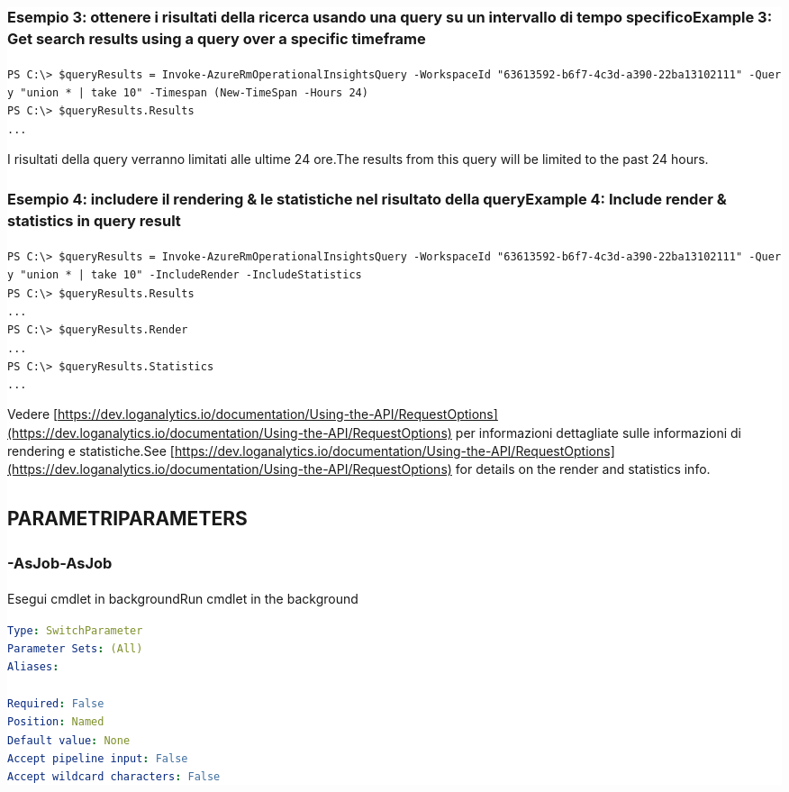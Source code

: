 ### <span data-ttu-id="557e7-119">Esempio 3: ottenere i risultati della ricerca usando una query su un intervallo di tempo specifico</span><span class="sxs-lookup"><span data-stu-id="557e7-119">Example 3: Get search results using a query over a specific timeframe</span></span>
```
PS C:\> $queryResults = Invoke-AzureRmOperationalInsightsQuery -WorkspaceId "63613592-b6f7-4c3d-a390-22ba13102111" -Query "union * | take 10" -Timespan (New-TimeSpan -Hours 24)
PS C:\> $queryResults.Results
...
```

<span data-ttu-id="557e7-120">I risultati della query verranno limitati alle ultime 24 ore.</span><span class="sxs-lookup"><span data-stu-id="557e7-120">The results from this query will be limited to the past 24 hours.</span></span>

### <span data-ttu-id="557e7-121">Esempio 4: includere il rendering & le statistiche nel risultato della query</span><span class="sxs-lookup"><span data-stu-id="557e7-121">Example 4: Include render & statistics in query result</span></span>
```
PS C:\> $queryResults = Invoke-AzureRmOperationalInsightsQuery -WorkspaceId "63613592-b6f7-4c3d-a390-22ba13102111" -Query "union * | take 10" -IncludeRender -IncludeStatistics
PS C:\> $queryResults.Results
...
PS C:\> $queryResults.Render
...
PS C:\> $queryResults.Statistics
...
```

<span data-ttu-id="557e7-122">Vedere [https://dev.loganalytics.io/documentation/Using-the-API/RequestOptions](https://dev.loganalytics.io/documentation/Using-the-API/RequestOptions) per informazioni dettagliate sulle informazioni di rendering e statistiche.</span><span class="sxs-lookup"><span data-stu-id="557e7-122">See [https://dev.loganalytics.io/documentation/Using-the-API/RequestOptions](https://dev.loganalytics.io/documentation/Using-the-API/RequestOptions) for details on the render and statistics info.</span></span>

## <span data-ttu-id="557e7-123">PARAMETRI</span><span class="sxs-lookup"><span data-stu-id="557e7-123">PARAMETERS</span></span>

### <span data-ttu-id="557e7-124">-AsJob</span><span class="sxs-lookup"><span data-stu-id="557e7-124">-AsJob</span></span>
<span data-ttu-id="557e7-125">Esegui cmdlet in background</span><span class="sxs-lookup"><span data-stu-id="557e7-125">Run cmdlet in the background</span></span>
```yaml
Type: SwitchParameter
Parameter Sets: (All)
Aliases: 

Required: False
Position: Named
Default value: None
Accept pipeline input: False
Accept wildcard characters: False
```
